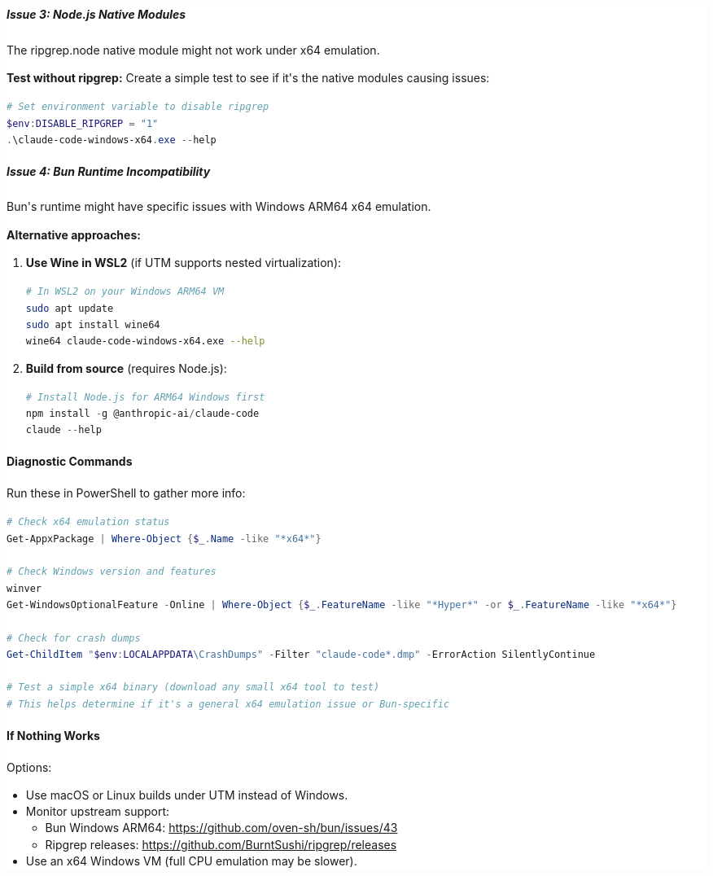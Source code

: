 ##### Issue 3: Node.js Native Modules
The ripgrep.node native module might not work under x64 emulation.

**Test without ripgrep:**
Create a simple test to see if it's the native modules causing issues:
```powershell
# Set environment variable to disable ripgrep
$env:DISABLE_RIPGREP = "1"
.\claude-code-windows-x64.exe --help
```

##### Issue 4: Bun Runtime Incompatibility
Bun's runtime might have specific issues with Windows ARM64 x64 emulation.

**Alternative approaches:**
1. **Use Wine in WSL2** (if UTM supports nested virtualization):
   ```bash
   # In WSL2 on your Windows ARM64 VM
   sudo apt update
   sudo apt install wine64
   wine64 claude-code-windows-x64.exe --help
   ```

2. **Build from source** (requires Node.js):
   ```powershell
   # Install Node.js for ARM64 Windows first
   npm install -g @anthropic-ai/claude-code
   claude --help
   ```

#### Diagnostic Commands

Run these in PowerShell to gather more info:

```powershell
# Check x64 emulation status
Get-AppxPackage | Where-Object {$_.Name -like "*x64*"}

# Check Windows version and features
winver
Get-WindowsOptionalFeature -Online | Where-Object {$_.FeatureName -like "*Hyper*" -or $_.FeatureName -like "*x64*"}

# Check for crash dumps
Get-ChildItem "$env:LOCALAPPDATA\CrashDumps" -Filter "claude-code*.dmp" -ErrorAction SilentlyContinue

# Test a simple x64 binary (download any small x64 tool to test)
# This helps determine if it's a general x64 emulation issue or Bun-specific
```

#### If Nothing Works

Options:
- Use macOS or Linux builds under UTM instead of Windows.
- Monitor upstream support:
  - Bun Windows ARM64: https://github.com/oven-sh/bun/issues/43
  - Ripgrep releases: https://github.com/BurntSushi/ripgrep/releases
- Use an x64 Windows VM (full CPU emulation may be slower).
